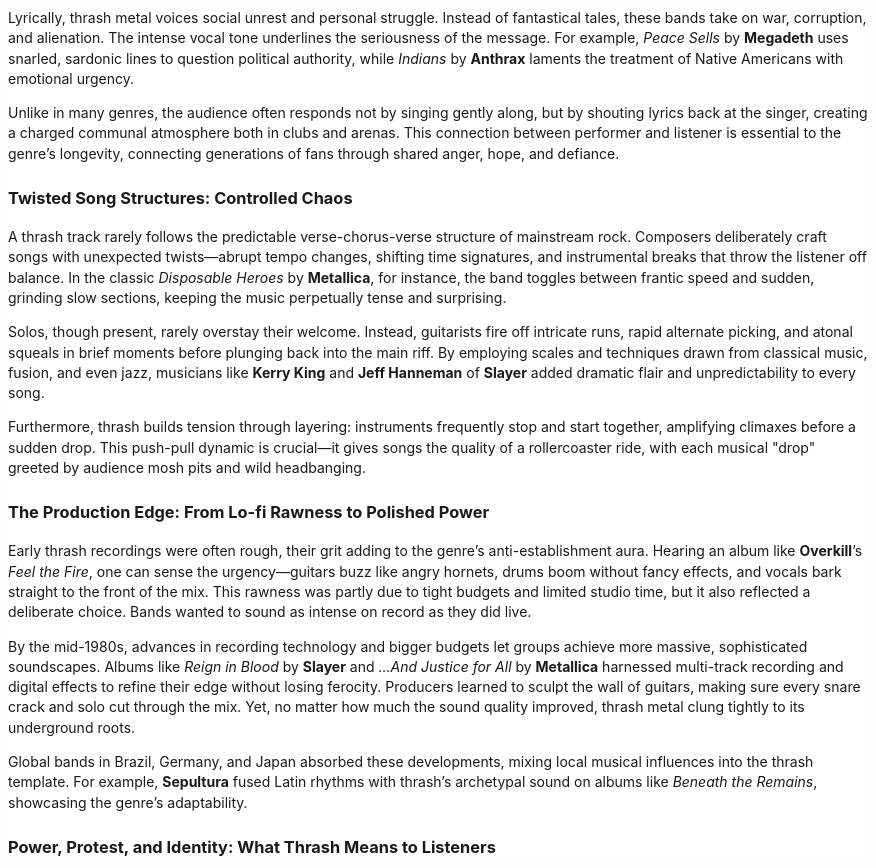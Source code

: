 Lyrically, thrash metal voices social unrest and personal struggle. Instead of fantastical tales,
these bands take on war, corruption, and alienation. The intense vocal tone underlines the
seriousness of the message. For example, _Peace Sells_ by **Megadeth** uses snarled, sardonic lines
to question political authority, while _Indians_ by **Anthrax** laments the treatment of Native
Americans with emotional urgency.

Unlike in many genres, the audience often responds not by singing gently along, but by shouting
lyrics back at the singer, creating a charged communal atmosphere both in clubs and arenas. This
connection between performer and listener is essential to the genre’s longevity, connecting
generations of fans through shared anger, hope, and defiance.

### Twisted Song Structures: Controlled Chaos

A thrash track rarely follows the predictable verse-chorus-verse structure of mainstream rock.
Composers deliberately craft songs with unexpected twists—abrupt tempo changes, shifting time
signatures, and instrumental breaks that throw the listener off balance. In the classic _Disposable
Heroes_ by **Metallica**, for instance, the band toggles between frantic speed and sudden, grinding
slow sections, keeping the music perpetually tense and surprising.

Solos, though present, rarely overstay their welcome. Instead, guitarists fire off intricate runs,
rapid alternate picking, and atonal squeals in brief moments before plunging back into the main
riff. By employing scales and techniques drawn from classical music, fusion, and even jazz,
musicians like **Kerry King** and **Jeff Hanneman** of **Slayer** added dramatic flair and
unpredictability to every song.

Furthermore, thrash builds tension through layering: instruments frequently stop and start together,
amplifying climaxes before a sudden drop. This push-pull dynamic is crucial—it gives songs the
quality of a rollercoaster ride, with each musical "drop" greeted by audience mosh pits and wild
headbanging.

### The Production Edge: From Lo-fi Rawness to Polished Power

Early thrash recordings were often rough, their grit adding to the genre’s anti-establishment aura.
Hearing an album like **Overkill**’s _Feel the Fire_, one can sense the urgency—guitars buzz like
angry hornets, drums boom without fancy effects, and vocals bark straight to the front of the mix.
This rawness was partly due to tight budgets and limited studio time, but it also reflected a
deliberate choice. Bands wanted to sound as intense on record as they did live.

By the mid-1980s, advances in recording technology and bigger budgets let groups achieve more
massive, sophisticated soundscapes. Albums like _Reign in Blood_ by **Slayer** and _…And Justice for
All_ by **Metallica** harnessed multi-track recording and digital effects to refine their edge
without losing ferocity. Producers learned to sculpt the wall of guitars, making sure every snare
crack and solo cut through the mix. Yet, no matter how much the sound quality improved, thrash metal
clung tightly to its underground roots.

Global bands in Brazil, Germany, and Japan absorbed these developments, mixing local musical
influences into the thrash template. For example, **Sepultura** fused Latin rhythms with thrash’s
archetypal sound on albums like _Beneath the Remains_, showcasing the genre’s adaptability.

### Power, Protest, and Identity: What Thrash Means to Listeners
